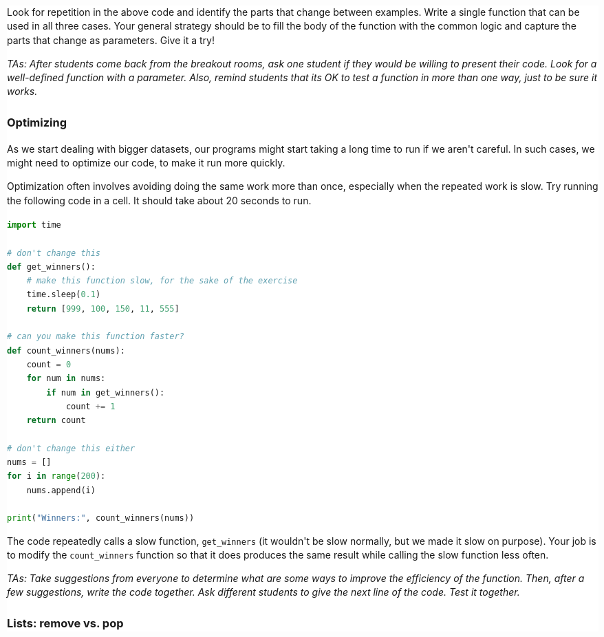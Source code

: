 Look for repetition in the above code and identify the parts that change between examples. Write a single function that can be used in all three cases. Your general strategy should be to fill the body of the function with the common logic and capture the parts that change as parameters. Give it a try!

*TAs: After students come back from the breakout rooms, ask one student if they would be willing to present their code.  Look for a well-defined function with a parameter.  Also, remind students that its OK to test a function in more than one way, just to be sure it works.*

### Optimizing

As we start dealing with bigger datasets, our programs might start
taking a long time to run if we aren't careful.  In such cases, we
might need to optimize our code, to make it run more quickly.

Optimization often involves avoiding doing the same work more than
once, especially when the repeated work is slow.  Try running the
following code in a cell.  It should take about 20 seconds to run.

```python
import time

# don't change this
def get_winners():
    # make this function slow, for the sake of the exercise
    time.sleep(0.1)
    return [999, 100, 150, 11, 555]

# can you make this function faster?
def count_winners(nums):
    count = 0
    for num in nums:
        if num in get_winners():
            count += 1
    return count

# don't change this either
nums = []
for i in range(200):
    nums.append(i)

print("Winners:", count_winners(nums))
```

The code repeatedly calls a slow function, `get_winners` (it wouldn't
be slow normally, but we made it slow on purpose).  Your job is to
modify the `count_winners` function so that it does produces the same
result while calling the slow function less often.

*TAs: Take suggestions from everyone to determine what are some ways to improve the efficiency
of the function. Then, after a few suggestions, write the code together. 
Ask different students to give the next line of the code.  Test it together.*


### Lists: remove vs. pop
